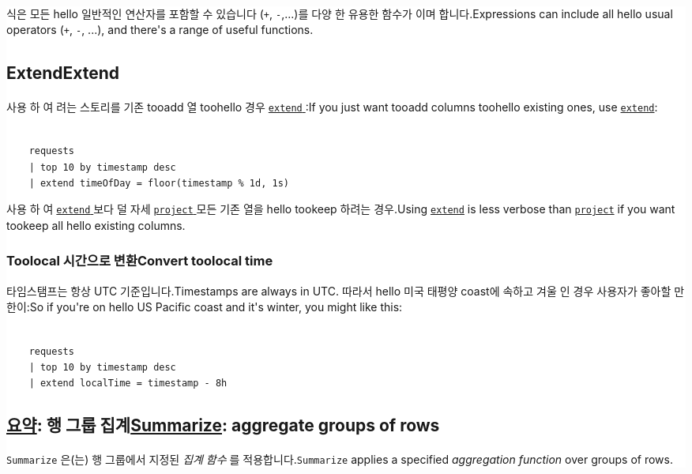 <span data-ttu-id="89b5a-171">식은 모든 hello 일반적인 연산자를 포함할 수 있습니다 (`+`, `-`,...)를 다양 한 유용한 함수가 이며 합니다.</span><span class="sxs-lookup"><span data-stu-id="89b5a-171">Expressions can include all hello usual operators (`+`, `-`, ...), and there's a range of useful functions.</span></span>

## <a name="extend"></a><span data-ttu-id="89b5a-172">Extend</span><span class="sxs-lookup"><span data-stu-id="89b5a-172">Extend</span></span>
<span data-ttu-id="89b5a-173">사용 하 여 려는 스토리를 기존 tooadd 열 toohello 경우 [ `extend` ](https://docs.loganalytics.io/queryLanguage/query_language_extendoperator.html):</span><span class="sxs-lookup"><span data-stu-id="89b5a-173">If you just want tooadd columns toohello existing ones, use [`extend`](https://docs.loganalytics.io/queryLanguage/query_language_extendoperator.html):</span></span>

```AIQL

    requests
    | top 10 by timestamp desc
    | extend timeOfDay = floor(timestamp % 1d, 1s)
```

<span data-ttu-id="89b5a-174">사용 하 여 [ `extend` ](https://docs.loganalytics.io/queryLanguage/query_language_extendoperator.html) 보다 덜 자세 [ `project` ](https://docs.loganalytics.io/queryLanguage/query_language_projectoperator.html) 모든 기존 열을 hello tookeep 하려는 경우.</span><span class="sxs-lookup"><span data-stu-id="89b5a-174">Using [`extend`](https://docs.loganalytics.io/queryLanguage/query_language_extendoperator.html) is less verbose than [`project`](https://docs.loganalytics.io/queryLanguage/query_language_projectoperator.html) if you want tookeep all hello existing columns.</span></span>

### <a name="convert-toolocal-time"></a><span data-ttu-id="89b5a-175">Toolocal 시간으로 변환</span><span class="sxs-lookup"><span data-stu-id="89b5a-175">Convert toolocal time</span></span>

<span data-ttu-id="89b5a-176">타임스탬프는 항상 UTC 기준입니다.</span><span class="sxs-lookup"><span data-stu-id="89b5a-176">Timestamps are always in UTC.</span></span> <span data-ttu-id="89b5a-177">따라서 hello 미국 태평양 coast에 속하고 겨울 인 경우 사용자가 좋아할 만한이:</span><span class="sxs-lookup"><span data-stu-id="89b5a-177">So if you're on hello US Pacific coast and it's winter, you might like this:</span></span>

```AIQL

    requests
    | top 10 by timestamp desc
    | extend localTime = timestamp - 8h
```


## <a name="summarizehttpsdocsloganalyticsioquerylanguagequerylanguagesummarizeoperatorhtml-aggregate-groups-of-rows"></a><span data-ttu-id="89b5a-178">[요약](https://docs.loganalytics.io/queryLanguage/query_language_summarizeoperator.html): 행 그룹 집계</span><span class="sxs-lookup"><span data-stu-id="89b5a-178">[Summarize](https://docs.loganalytics.io/queryLanguage/query_language_summarizeoperator.html): aggregate groups of rows</span></span>
<span data-ttu-id="89b5a-179">`Summarize` 은(는) 행 그룹에서 지정된 *집계 함수* 를 적용합니다.</span><span class="sxs-lookup"><span data-stu-id="89b5a-179">`Summarize` applies a specified *aggregation function* over groups of rows.</span></span>
